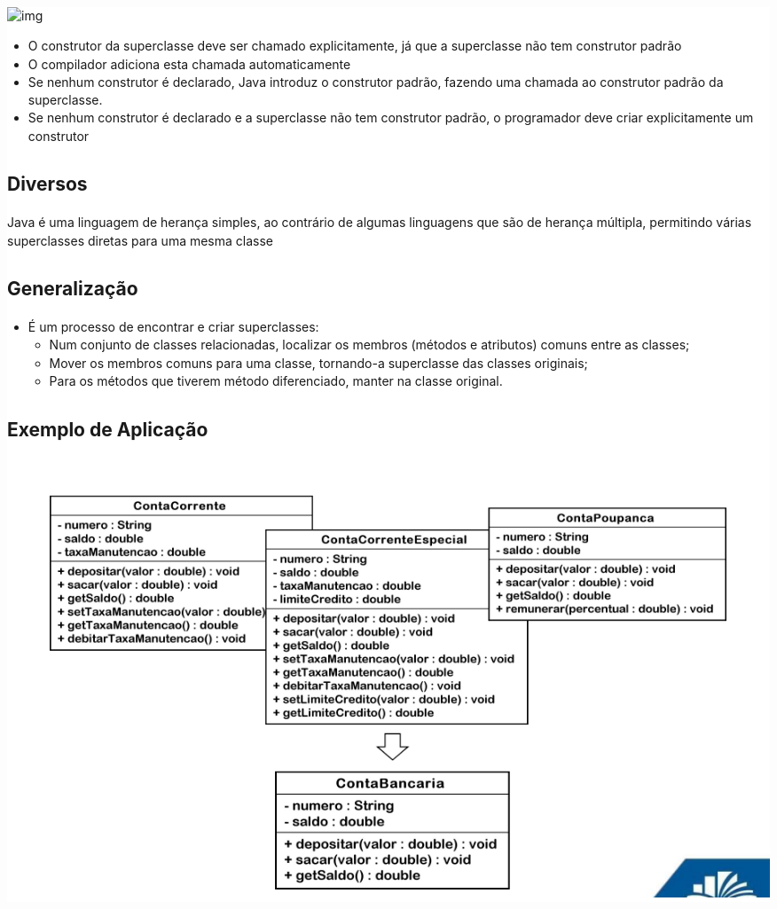 ![img](imagens-slides/heranca-contrutores-02.png)

  - O construtor da superclasse deve ser chamado explicitamente, já que a superclasse não tem construtor padrão
  - O compilador adiciona esta chamada automaticamente
  - Se nenhum construtor é declarado, Java introduz o construtor padrão, fazendo uma chamada ao construtor padrão da superclasse.
  - Se nenhum construtor é declarado e a superclasse não tem construtor padrão, o programador deve criar explicitamente um construtor

## Diversos
Java é uma linguagem de herança simples, ao contrário de algumas linguagens que são de herança múltipla, permitindo várias superclasses diretas para uma mesma classe

## Generalização

- É um processo de encontrar e criar superclasses:
  - Num conjunto de classes relacionadas, localizar os membros (métodos e atributos) comuns entre as classes;
  - Mover os membros comuns para uma classe, tornando-a superclasse das classes originais;
  - Para os métodos que tiverem método diferenciado, manter na classe original.

## Exemplo de Aplicação

![img](imagens-slides/aplicacao-exemplo-01.png)